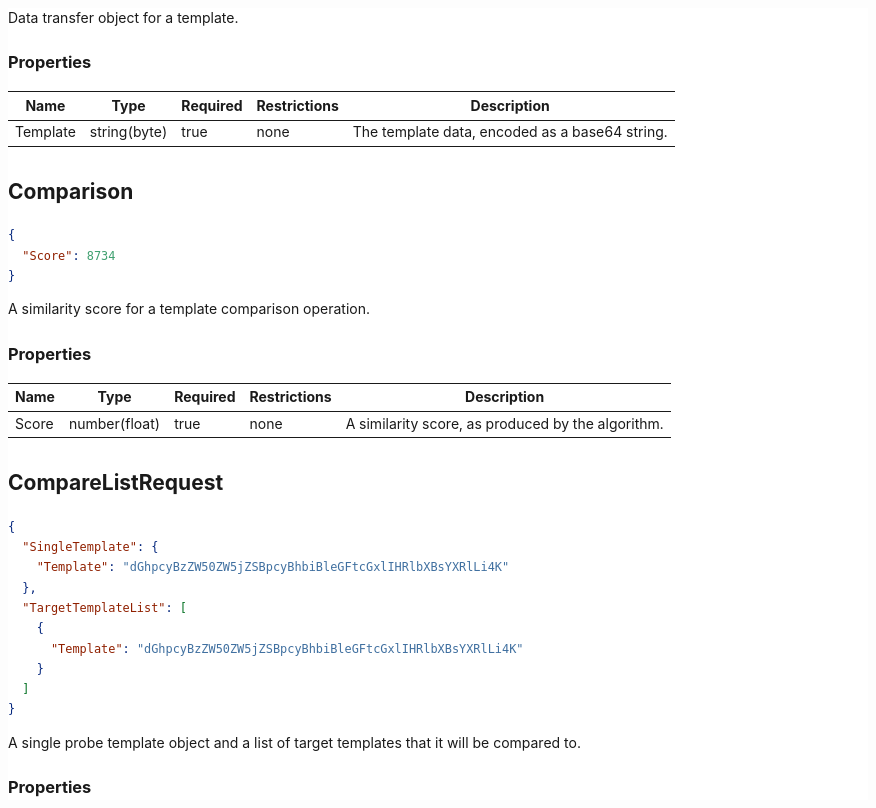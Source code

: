 Data transfer object for a template.

### Properties

|Name|Type|Required|Restrictions|Description|
|---|---|---|---|---|
|Template|string(byte)|true|none|The template data, encoded as a base64 string.|

<h2 id="tocS_Comparison">Comparison</h2>

<a id="schemacomparison"></a>
<a id="schema_Comparison"></a>
<a id="tocScomparison"></a>
<a id="tocscomparison"></a>

```json
{
  "Score": 8734
}

```

A similarity score for a template comparison operation.

### Properties

|Name|Type|Required|Restrictions|Description|
|---|---|---|---|---|
|Score|number(float)|true|none|A similarity score, as produced by the algorithm.|

<h2 id="tocS_CompareListRequest">CompareListRequest</h2>

<a id="schemacomparelistrequest"></a>
<a id="schema_CompareListRequest"></a>
<a id="tocScomparelistrequest"></a>
<a id="tocscomparelistrequest"></a>

```json
{
  "SingleTemplate": {
    "Template": "dGhpcyBzZW50ZW5jZSBpcyBhbiBleGFtcGxlIHRlbXBsYXRlLi4K"
  },
  "TargetTemplateList": [
    {
      "Template": "dGhpcyBzZW50ZW5jZSBpcyBhbiBleGFtcGxlIHRlbXBsYXRlLi4K"
    }
  ]
}

```

A single probe template object and a list of target templates that it will be compared to.

### Properties
